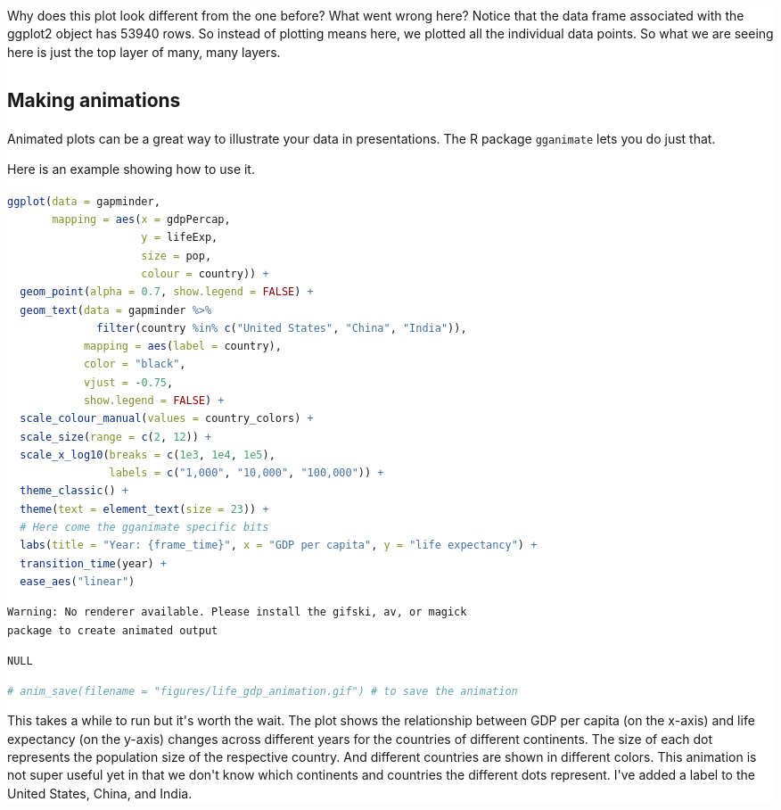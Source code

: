 Why does this plot look different from the one before? What went wrong here? Notice that the data frame associated with the ggplot2 object has 53940 rows. So instead of plotting means here, we plotted all the individual data points. So what we are seeing here is just the top layer of many, many layers. 

## Making animations

Animated plots can be a great way to illustrate your data in presentations. The R package `gganimate` lets you do just that. 

Here is an example showing how to use it. 


``` r
ggplot(data = gapminder,
       mapping = aes(x = gdpPercap,
                     y = lifeExp,
                     size = pop,
                     colour = country)) +
  geom_point(alpha = 0.7, show.legend = FALSE) +
  geom_text(data = gapminder %>% 
              filter(country %in% c("United States", "China", "India")), 
            mapping = aes(label = country),
            color = "black",
            vjust = -0.75,
            show.legend = FALSE) +
  scale_colour_manual(values = country_colors) +
  scale_size(range = c(2, 12)) +
  scale_x_log10(breaks = c(1e3, 1e4, 1e5),
                labels = c("1,000", "10,000", "100,000")) +
  theme_classic() +
  theme(text = element_text(size = 23)) +
  # Here come the gganimate specific bits
  labs(title = "Year: {frame_time}", x = "GDP per capita", y = "life expectancy") +
  transition_time(year) +
  ease_aes("linear")
```

```
Warning: No renderer available. Please install the gifski, av, or magick
package to create animated output
```

```
NULL
```

``` r
# anim_save(filename = "figures/life_gdp_animation.gif") # to save the animation
```

This takes a while to run but it's worth the wait. The plot shows the relationship between GDP per capita (on the x-axis) and life expectancy (on the y-axis) changes across different years for the countries of different continents. The size of each dot represents the population size of the respective country. And different countries are shown in different colors. This animation is not super useful yet in that we don't know which continents and countries the different dots represent. I've added a label to the United States, China, and India. 
